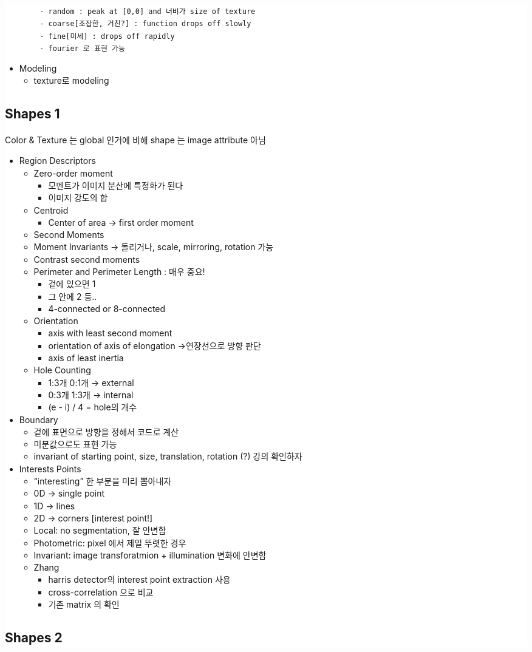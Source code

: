             - random : peak at [0,0] and 너비가 size of texture
            - coarse[조잡한, 거친?] : function drops off slowly
            - fine[미세] : drops off rapidly
            - fourier 로 표현 가능
- Modeling
    - texture로 modeling

## Shapes 1

Color & Texture 는 global 인거에 비해 shape 는 image attribute 아님

- Region Descriptors
    - Zero-order moment
        - 모멘트가 이미지 분산에 특정화가 된다
        - 이미지 강도의 합
    - Centroid
        - Center of area → first order moment
    - Second Moments
    - Moment Invariants → 돌리거나, scale, mirroring, rotation 가능
    - Contrast second moments
    - Perimeter and Perimeter Length : 매우 중요!
        - 겉에 있으면 1
        - 그 안에 2 등..
        - 4-connected or 8-connected
    - Orientation
        - axis with least second moment
        - orientation of axis of elongation →연장선으로 방향 판단
        - axis of least inertia
    - Hole Counting
        - 1:3개 0:1개 → external
        - 0:3개 1:3개 → internal
        - (e - i) / 4 = hole의 개수
- Boundary
    - 겉에 표면으로 방향을 정해서 코드로 계산
    - 미분값으로도 표현 가능
    - invariant of starting point, size, translation, rotation (?) 강의 확인하자
- Interests Points
    - “interesting” 한 부분을 미리 뽑아내자
    - 0D → single point
    - 1D → lines
    - 2D → corners [interest point!]
    - Local: no segmentation, 잘 안변함
    - Photometric: pixel 에서 제일 뚜렷한 경우
    - Invariant: image transforatmion + illumination 변화에 안변함
    - Zhang
        - harris detector의 interest point extraction 사용
        - cross-correlation 으로 비교
        - 기존 matrix 의 확인

## Shapes 2